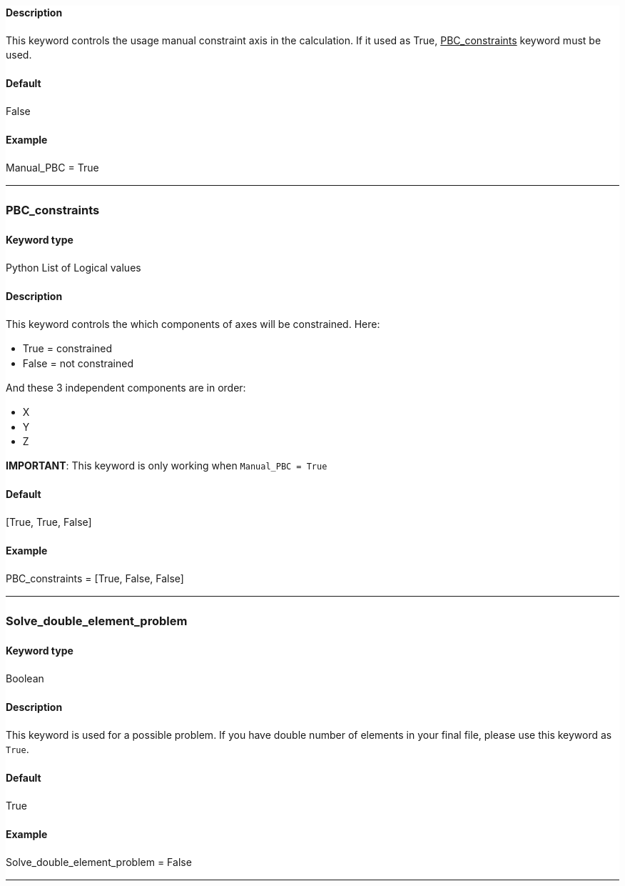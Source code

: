 #### Description
This keyword controls the usage manual constraint axis in the calculation. If it used as True, [PBC_constraints](inputfilekeywords.md#pbc_constraints) keyword must be used.

#### Default
False

#### Example
Manual_PBC = True

---

### PBC_constraints
#### Keyword type
Python List of Logical values

#### Description
This keyword controls the which components of axes will be constrained. Here:

* True = constrained
* False = not constrained

And these 3 independent components are in order:

* X
* Y
* Z

**IMPORTANT**: This keyword is only working when `Manual_PBC = True`

#### Default
[True, True, False]

#### Example
PBC_constraints = [True, False, False]

---

### Solve_double_element_problem
#### Keyword type
Boolean

#### Description
This keyword is used for a possible problem. If you have double number of elements in your final file, please use this keyword as `True`.

#### Default
True

#### Example
Solve_double_element_problem = False

---
